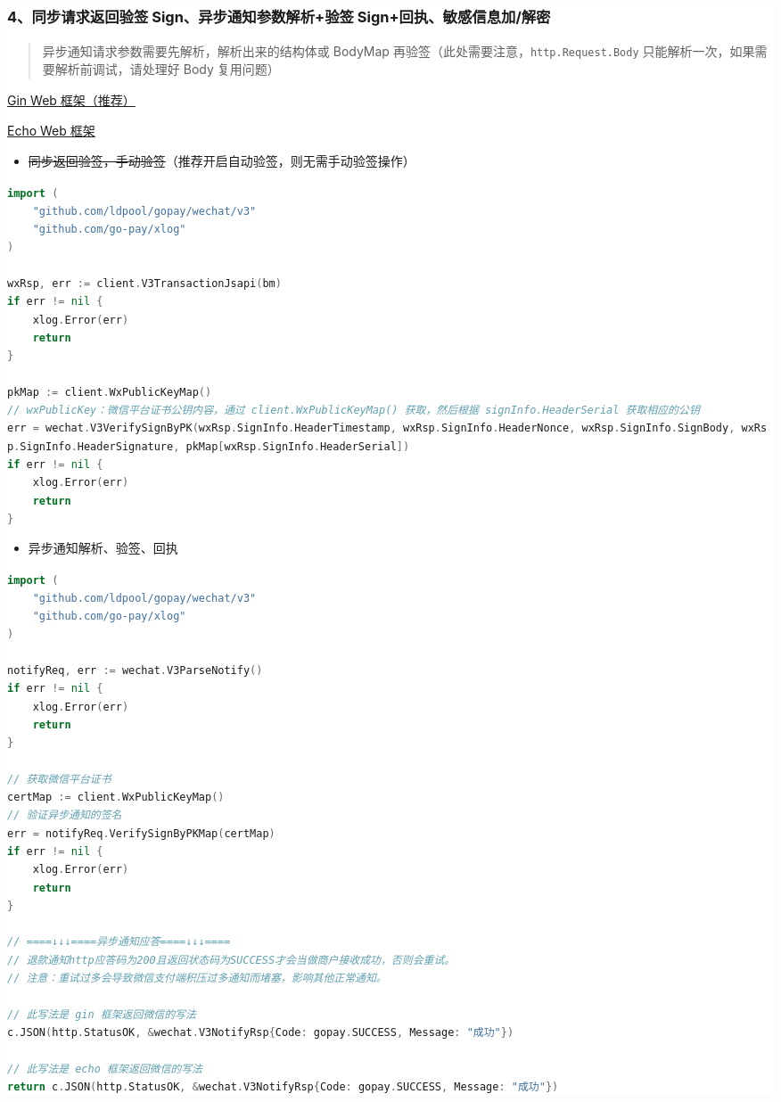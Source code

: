 ### 4、同步请求返回验签 Sign、异步通知参数解析+验签 Sign+回执、敏感信息加/解密

> 异步通知请求参数需要先解析，解析出来的结构体或 BodyMap 再验签（此处需要注意，`http.Request.Body` 只能解析一次，如果需要解析前调试，请处理好 Body 复用问题）

[Gin Web 框架（推荐）](https://github.com/gin-gonic/gin)

[Echo Web 框架](https://github.com/labstack/echo)

- ~~同步返回验签，手动验签~~（推荐开启自动验签，则无需手动验签操作）

```go
import (
    "github.com/ldpool/gopay/wechat/v3"
    "github.com/go-pay/xlog"
)

wxRsp, err := client.V3TransactionJsapi(bm)
if err != nil {
    xlog.Error(err)
    return
}

pkMap := client.WxPublicKeyMap()
// wxPublicKey：微信平台证书公钥内容，通过 client.WxPublicKeyMap() 获取，然后根据 signInfo.HeaderSerial 获取相应的公钥
err = wechat.V3VerifySignByPK(wxRsp.SignInfo.HeaderTimestamp, wxRsp.SignInfo.HeaderNonce, wxRsp.SignInfo.SignBody, wxRsp.SignInfo.HeaderSignature, pkMap[wxRsp.SignInfo.HeaderSerial])
if err != nil {
    xlog.Error(err)
    return
}
```

- 异步通知解析、验签、回执

```go
import (
    "github.com/ldpool/gopay/wechat/v3"
    "github.com/go-pay/xlog"
)

notifyReq, err := wechat.V3ParseNotify()
if err != nil {
    xlog.Error(err)
    return
}

// 获取微信平台证书
certMap := client.WxPublicKeyMap()
// 验证异步通知的签名
err = notifyReq.VerifySignByPKMap(certMap)
if err != nil {
    xlog.Error(err)
    return
}

// ====↓↓↓====异步通知应答====↓↓↓====
// 退款通知http应答码为200且返回状态码为SUCCESS才会当做商户接收成功，否则会重试。
// 注意：重试过多会导致微信支付端积压过多通知而堵塞，影响其他正常通知。

// 此写法是 gin 框架返回微信的写法
c.JSON(http.StatusOK, &wechat.V3NotifyRsp{Code: gopay.SUCCESS, Message: "成功"})

// 此写法是 echo 框架返回微信的写法
return c.JSON(http.StatusOK, &wechat.V3NotifyRsp{Code: gopay.SUCCESS, Message: "成功"})
```
